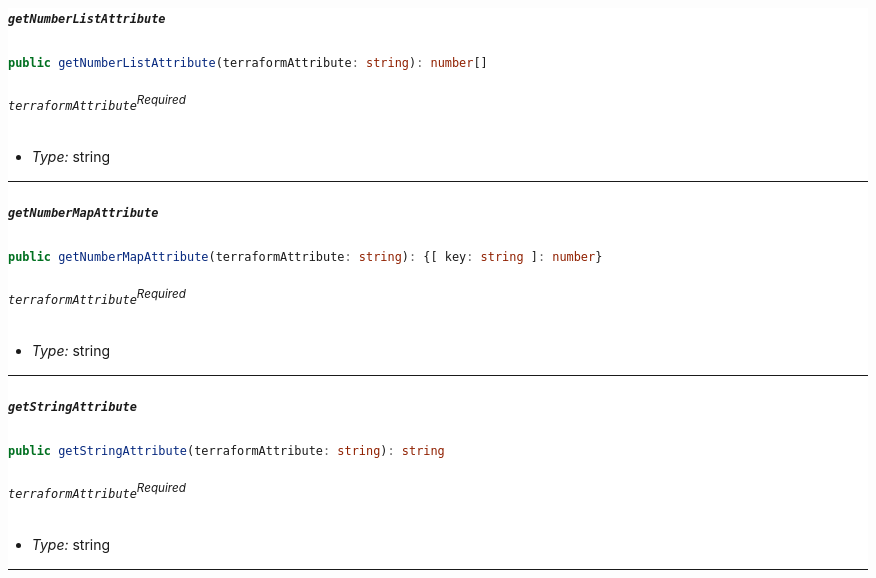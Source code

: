 ##### `getNumberListAttribute` <a name="getNumberListAttribute" id="rhizo-co-terraform-provider-oci.functionsFunction.FunctionsFunctionProvisionedConcurrencyConfigOutputReference.getNumberListAttribute"></a>

```typescript
public getNumberListAttribute(terraformAttribute: string): number[]
```

###### `terraformAttribute`<sup>Required</sup> <a name="terraformAttribute" id="rhizo-co-terraform-provider-oci.functionsFunction.FunctionsFunctionProvisionedConcurrencyConfigOutputReference.getNumberListAttribute.parameter.terraformAttribute"></a>

- *Type:* string

---

##### `getNumberMapAttribute` <a name="getNumberMapAttribute" id="rhizo-co-terraform-provider-oci.functionsFunction.FunctionsFunctionProvisionedConcurrencyConfigOutputReference.getNumberMapAttribute"></a>

```typescript
public getNumberMapAttribute(terraformAttribute: string): {[ key: string ]: number}
```

###### `terraformAttribute`<sup>Required</sup> <a name="terraformAttribute" id="rhizo-co-terraform-provider-oci.functionsFunction.FunctionsFunctionProvisionedConcurrencyConfigOutputReference.getNumberMapAttribute.parameter.terraformAttribute"></a>

- *Type:* string

---

##### `getStringAttribute` <a name="getStringAttribute" id="rhizo-co-terraform-provider-oci.functionsFunction.FunctionsFunctionProvisionedConcurrencyConfigOutputReference.getStringAttribute"></a>

```typescript
public getStringAttribute(terraformAttribute: string): string
```

###### `terraformAttribute`<sup>Required</sup> <a name="terraformAttribute" id="rhizo-co-terraform-provider-oci.functionsFunction.FunctionsFunctionProvisionedConcurrencyConfigOutputReference.getStringAttribute.parameter.terraformAttribute"></a>

- *Type:* string

---
